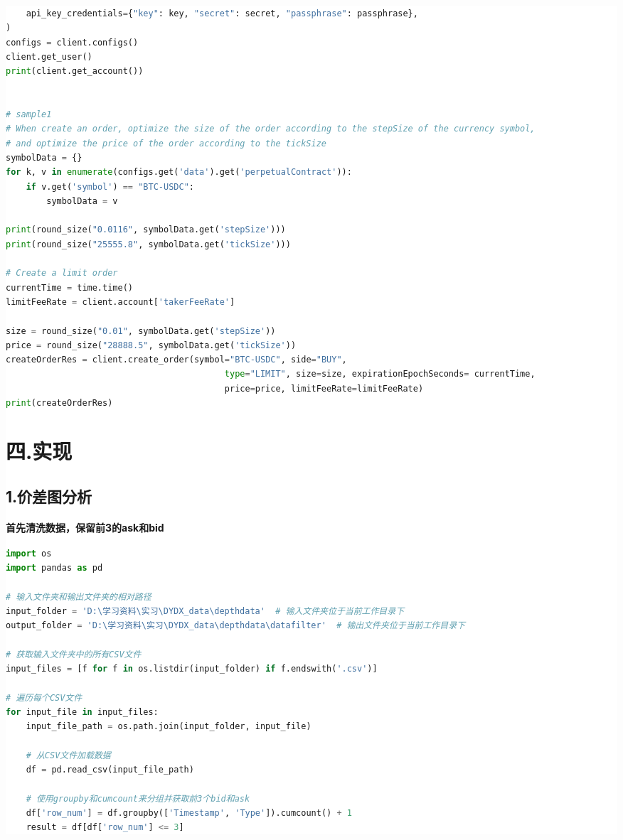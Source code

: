```python
    api_key_credentials={"key": key, "secret": secret, "passphrase": passphrase},
)
configs = client.configs()
client.get_user()
print(client.get_account())


# sample1
# When create an order, optimize the size of the order according to the stepSize of the currency symbol,
# and optimize the price of the order according to the tickSize
symbolData = {}
for k, v in enumerate(configs.get('data').get('perpetualContract')):
    if v.get('symbol') == "BTC-USDC":
        symbolData = v

print(round_size("0.0116", symbolData.get('stepSize')))
print(round_size("25555.8", symbolData.get('tickSize')))

# Create a limit order
currentTime = time.time()
limitFeeRate = client.account['takerFeeRate']

size = round_size("0.01", symbolData.get('stepSize'))
price = round_size("28888.5", symbolData.get('tickSize'))
createOrderRes = client.create_order(symbol="BTC-USDC", side="BUY",
                                           type="LIMIT", size=size, expirationEpochSeconds= currentTime,
                                           price=price, limitFeeRate=limitFeeRate)
print(createOrderRes)

```



# 四.实现

## 1.价差图分析

**首先清洗数据，保留前3的ask和bid**

```python
import os
import pandas as pd

# 输入文件夹和输出文件夹的相对路径
input_folder = 'D:\学习资料\实习\DYDX_data\depthdata'  # 输入文件夹位于当前工作目录下
output_folder = 'D:\学习资料\实习\DYDX_data\depthdata\datafilter'  # 输出文件夹位于当前工作目录下

# 获取输入文件夹中的所有CSV文件
input_files = [f for f in os.listdir(input_folder) if f.endswith('.csv')]

# 遍历每个CSV文件
for input_file in input_files:
    input_file_path = os.path.join(input_folder, input_file)

    # 从CSV文件加载数据
    df = pd.read_csv(input_file_path)

    # 使用groupby和cumcount来分组并获取前3个bid和ask
    df['row_num'] = df.groupby(['Timestamp', 'Type']).cumcount() + 1
    result = df[df['row_num'] <= 3]

```